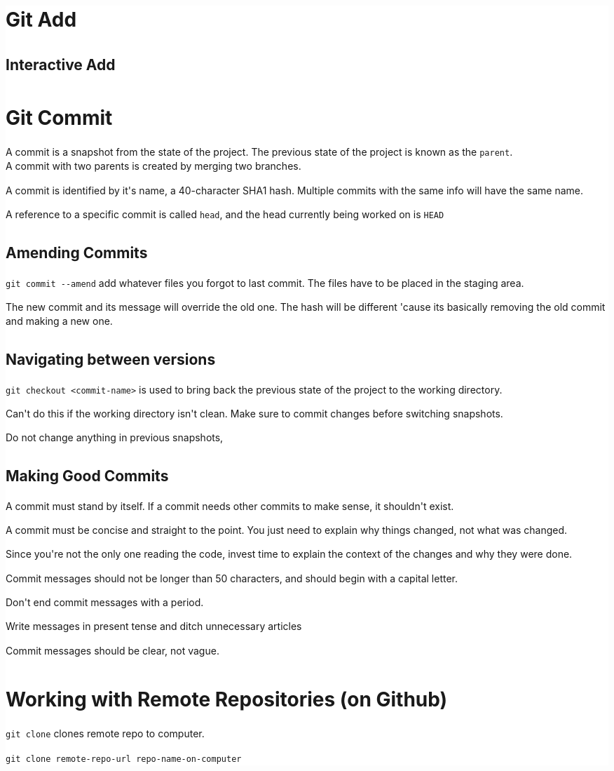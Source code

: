 # Git Add

## Interactive Add


# Git Commit
A commit is a snapshot from the state of the project. The previous state of the project is known as the `parent`.  
A commit with two parents is created by merging two branches.

A commit is identified by it's name, a 40-character SHA1 hash. Multiple commits with the same info will have the same name.

A reference to a specific commit is called `head`, and the head currently being worked on is `HEAD`


## Amending Commits
`git commit --amend` add whatever files you forgot to last commit. The files have to be placed in the staging area.

The new commit and its message will override the old one. The hash will be different 'cause its basically removing the old commit and making a new one.

## Navigating between versions
`git checkout <commit-name>` is used to bring back the previous state of the project to the working directory.

Can't do this if the working directory isn't clean. Make sure to commit changes before switching snapshots.

Do not change anything in previous snapshots,

## Making Good Commits
A commit must stand by itself. If a commit needs other commits to make sense, it shouldn't exist.

A commit must be concise and straight to the point. You just need to explain why things changed, not what was changed.

Since you're not the only one reading the code, invest time to explain the context of the changes and why they were done.

Commit messages should not be longer than 50 characters, and should begin with a capital letter.

Don't end commit messages with a period.

Write messages in present tense and ditch unnecessary articles

Commit messages should be clear, not vague.

# Working with Remote Repositories (on Github)
`git clone` clones remote repo to computer.
```
git clone remote-repo-url repo-name-on-computer
```
